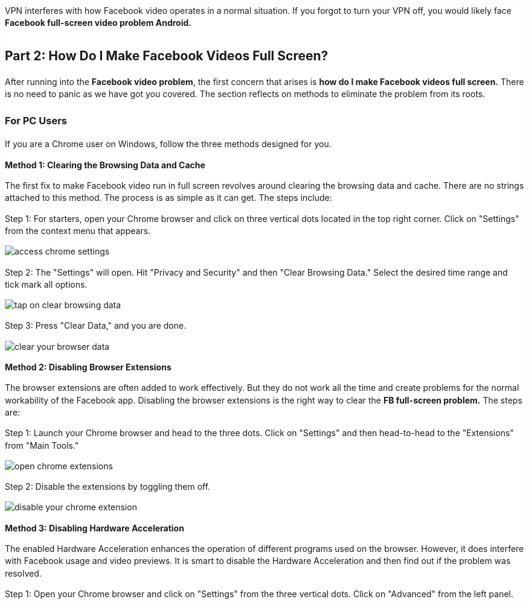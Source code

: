 VPN interferes with how Facebook video operates in a normal situation. If you forgot to turn your VPN off, you would likely face **Facebook full-screen video problem Android.**

## Part 2: How Do I Make Facebook Videos Full Screen?

After running into the **Facebook video problem**, the first concern that arises is **how do I make Facebook videos full screen.** There is no need to panic as we have got you covered. The section reflects on methods to eliminate the problem from its roots.

### For PC Users

If you are a Chrome user on Windows, follow the three methods designed for you.

**Method 1: Clearing the Browsing Data and Cache**

The first fix to make Facebook video run in full screen revolves around clearing the browsing data and cache. There are no strings attached to this method. The process is as simple as it can get. The steps include:

Step 1: For starters, open your Chrome browser and click on three vertical dots located in the top right corner. Click on "Settings" from the context menu that appears.

![access chrome settings](https://images.wondershare.com/filmora/article-images/2021/facebook-video-full-screen-2.jpg)

Step 2: The "Settings" will open. Hit "Privacy and Security" and then "Clear Browsing Data." Select the desired time range and tick mark all options.

![tap on clear browsing data](https://images.wondershare.com/filmora/article-images/2021/facebook-video-full-screen-3.jpg)

Step 3: Press "Clear Data," and you are done.

![clear your browser data](https://images.wondershare.com/filmora/article-images/2021/facebook-video-full-screen-4.jpg)

**Method 2: Disabling Browser Extensions**

The browser extensions are often added to work effectively. But they do not work all the time and create problems for the normal workability of the Facebook app. Disabling the browser extensions is the right way to clear the **FB full-screen problem.** The steps are:

Step 1: Launch your Chrome browser and head to the three dots. Click on "Settings" and then head-to-head to the "Extensions" from "Main Tools."

![open chrome extensions](https://images.wondershare.com/filmora/article-images/2021/facebook-video-full-screen-5.jpg)

Step 2: Disable the extensions by toggling them off.

![disable your chrome extension](https://images.wondershare.com/filmora/article-images/2021/facebook-video-full-screen-6.jpg)

**Method 3: Disabling Hardware Acceleration**

The enabled Hardware Acceleration enhances the operation of different programs used on the browser. However, it does interfere with Facebook usage and video previews. It is smart to disable the Hardware Acceleration and then find out if the problem was resolved.

Step 1: Open your Chrome browser and click on "Settings" from the three vertical dots. Click on "Advanced" from the left panel.
